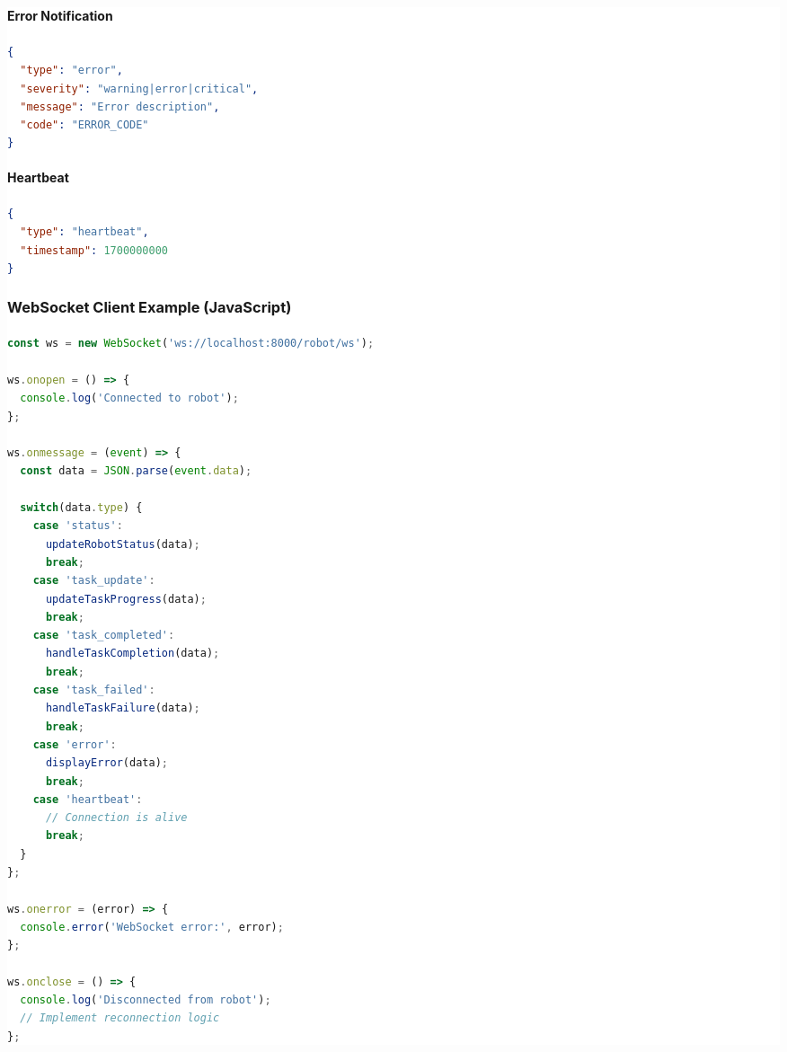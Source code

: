 #### Error Notification
```json
{
  "type": "error",
  "severity": "warning|error|critical",
  "message": "Error description",
  "code": "ERROR_CODE"
}
```

#### Heartbeat
```json
{
  "type": "heartbeat",
  "timestamp": 1700000000
}
```

### WebSocket Client Example (JavaScript)
```javascript
const ws = new WebSocket('ws://localhost:8000/robot/ws');

ws.onopen = () => {
  console.log('Connected to robot');
};

ws.onmessage = (event) => {
  const data = JSON.parse(event.data);
  
  switch(data.type) {
    case 'status':
      updateRobotStatus(data);
      break;
    case 'task_update':
      updateTaskProgress(data);
      break;
    case 'task_completed':
      handleTaskCompletion(data);
      break;
    case 'task_failed':
      handleTaskFailure(data);
      break;
    case 'error':
      displayError(data);
      break;
    case 'heartbeat':
      // Connection is alive
      break;
  }
};

ws.onerror = (error) => {
  console.error('WebSocket error:', error);
};

ws.onclose = () => {
  console.log('Disconnected from robot');
  // Implement reconnection logic
};
```
